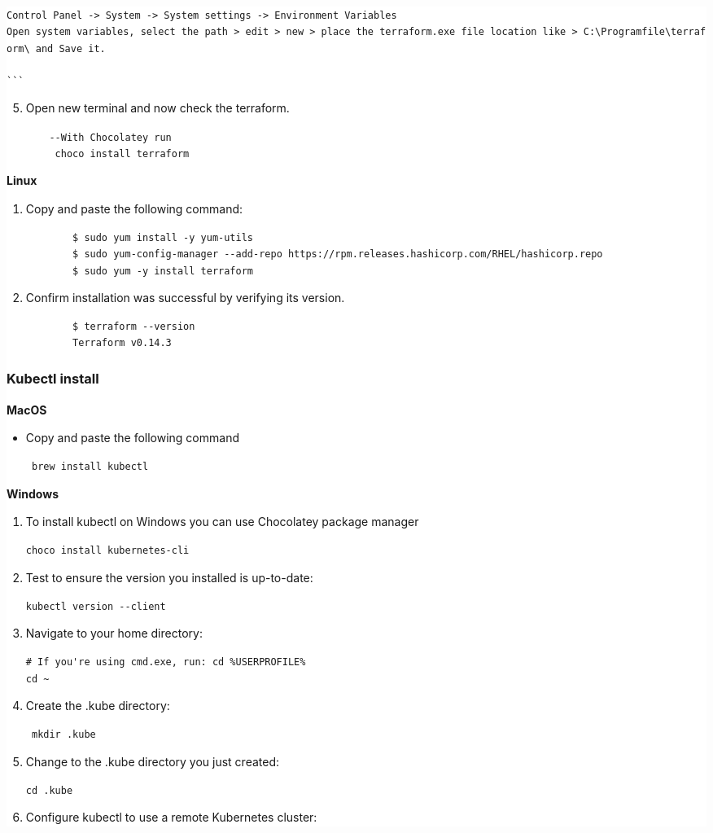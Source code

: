     Control Panel -> System -> System settings -> Environment Variables
    Open system variables, select the path > edit > new > place the terraform.exe file location like > C:\Programfile\terraform\ and Save it.
    
    ```
5. Open new terminal and now check the terraform.
 
    ```   
        --With Chocolatey run
         choco install terraform
    ```

**Linux**

1. Copy and paste the following command:
    ```
            $ sudo yum install -y yum-utils
            $ sudo yum-config-manager --add-repo https://rpm.releases.hashicorp.com/RHEL/hashicorp.repo
            $ sudo yum -y install terraform
     ```
2. Confirm installation was successful by verifying its version.
    ```
            $ terraform --version
            Terraform v0.14.3
    ```
 
### Kubectl install
**MacOS**

- Copy and paste the following command
    ```
     brew install kubectl 
    ```
 
**Windows**

1. To install kubectl on Windows you can use Chocolatey package manager 
    ```
    choco install kubernetes-cli
    ```
2. Test to ensure the version you installed is up-to-date:
    
    ```
    kubectl version --client
    ```
3. Navigate to your home directory:

    ```
    # If you're using cmd.exe, run: cd %USERPROFILE%
    cd ~
    ```
4. Create the .kube directory:
    ```
     mkdir .kube
    ```
5. Change to the .kube directory you just created:
    ```
    cd .kube
    ```
6. Configure kubectl to use a remote Kubernetes cluster:
